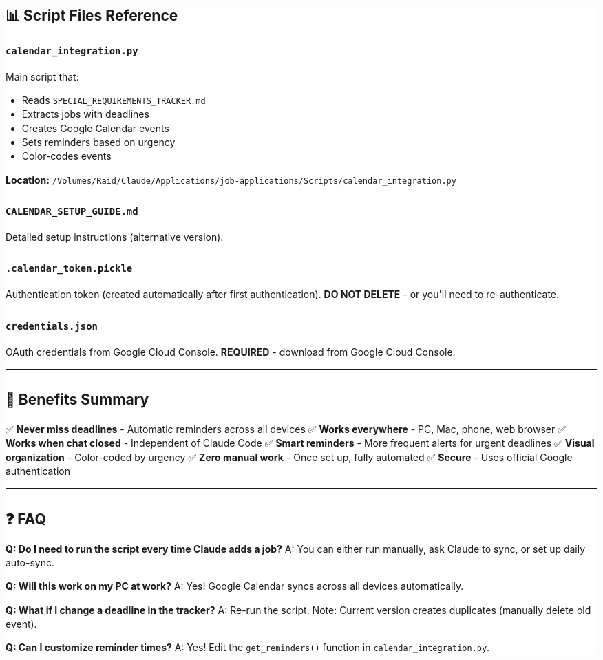 
## 📊 Script Files Reference

### `calendar_integration.py`
Main script that:
- Reads `SPECIAL_REQUIREMENTS_TRACKER.md`
- Extracts jobs with deadlines
- Creates Google Calendar events
- Sets reminders based on urgency
- Color-codes events

**Location:** `/Volumes/Raid/Claude/Applications/job-applications/Scripts/calendar_integration.py`

### `CALENDAR_SETUP_GUIDE.md`
Detailed setup instructions (alternative version).

### `.calendar_token.pickle`
Authentication token (created automatically after first authentication).
**DO NOT DELETE** - or you'll need to re-authenticate.

### `credentials.json`
OAuth credentials from Google Cloud Console.
**REQUIRED** - download from Google Cloud Console.

---

## 🎯 Benefits Summary

✅ **Never miss deadlines** - Automatic reminders across all devices
✅ **Works everywhere** - PC, Mac, phone, web browser
✅ **Works when chat closed** - Independent of Claude Code
✅ **Smart reminders** - More frequent alerts for urgent deadlines
✅ **Visual organization** - Color-coded by urgency
✅ **Zero manual work** - Once set up, fully automated
✅ **Secure** - Uses official Google authentication

---

## ❓ FAQ

**Q: Do I need to run the script every time Claude adds a job?**
A: You can either run manually, ask Claude to sync, or set up daily auto-sync.

**Q: Will this work on my PC at work?**
A: Yes! Google Calendar syncs across all devices automatically.

**Q: What if I change a deadline in the tracker?**
A: Re-run the script. Note: Current version creates duplicates (manually delete old event).

**Q: Can I customize reminder times?**
A: Yes! Edit the `get_reminders()` function in `calendar_integration.py`.

